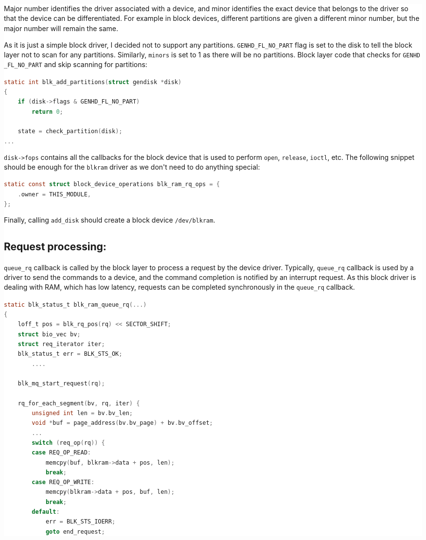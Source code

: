 Major number identifies the driver associated with a device, and minor
identifies the exact device that belongs to the driver so that the
device can be differentiated. For example in block devices, different
partitions are given a different minor number, but the major number
will remain the same.

As it is just a simple block driver, I decided not to support any 
partitions. `GENHD_FL_NO_PART` flag is set to the disk to tell the block
layer not to scan for any partitions. Similarly, `minors` is set to 1
as there will be no partitions. Block layer code that checks for
`GENHD_FL_NO_PART` and skip scanning for partitions:
```c
static int blk_add_partitions(struct gendisk *disk)
{
	if (disk->flags & GENHD_FL_NO_PART)
		return 0;

	state = check_partition(disk);
...
```
`disk->fops` contains all the callbacks for the block device that is
used to perform `open`, `release`, `ioctl`, etc. The following snippet
should be enough for the `blkram` driver as we don't need to do anything
special:
```c
static const struct block_device_operations blk_ram_rq_ops = {
	.owner = THIS_MODULE,
};
```

Finally, calling `add_disk` should create a block device `/dev/blkram`.

## Request processing:
`queue_rq` callback is called by the block layer to process a request by
the device driver. Typically, `queue_rq` callback is used by a driver to
send the commands to a device, and the command completion is notified by
an interrupt request. As this block driver is dealing with RAM, which has low
latency, requests can be completed synchronously in the `queue_rq`
callback.

```c
static blk_status_t blk_ram_queue_rq(...)
{
	loff_t pos = blk_rq_pos(rq) << SECTOR_SHIFT;
	struct bio_vec bv;
	struct req_iterator iter;
	blk_status_t err = BLK_STS_OK;
        ....

	blk_mq_start_request(rq);

	rq_for_each_segment(bv, rq, iter) {
		unsigned int len = bv.bv_len;
		void *buf = page_address(bv.bv_page) + bv.bv_offset;
		...
		switch (req_op(rq)) {
		case REQ_OP_READ:
			memcpy(buf, blkram->data + pos, len);
			break;
		case REQ_OP_WRITE:
			memcpy(blkram->data + pos, buf, len);
			break;
		default:
			err = BLK_STS_IOERR;
			goto end_request;
```